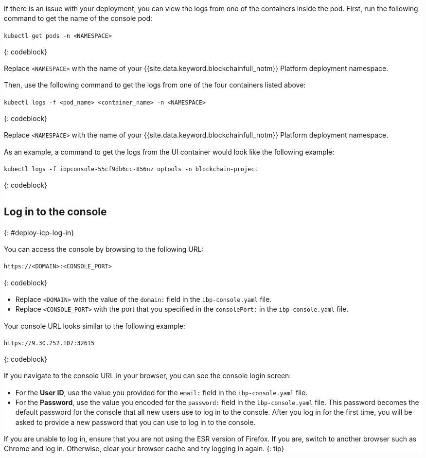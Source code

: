 If there is an issue with your deployment, you can view the logs from one of the containers inside the pod. First, run the following command to get the name of the console pod:
```
kubectl get pods -n <NAMESPACE>
```
{: codeblock}

Replace `<NAMESPACE>` with the name of your {{site.data.keyword.blockchainfull_notm}} Platform deployment namespace.

Then, use the following command to get the logs from one of the four containers listed above:
```
kubectl logs -f <pod_name> <container_name> -n <NAMESPACE>
```
{: codeblock}

Replace `<NAMESPACE>` with the name of your {{site.data.keyword.blockchainfull_notm}} Platform deployment namespace.

As an example, a command to get the logs from the UI container would look like the following example:
```
kubectl logs -f ibpconsole-55cf9db6cc-856nz optools -n blockchain-project
```
{: codeblock}

## Log in to the console
{: #deploy-icp-log-in}

You can access the console by browsing to the following URL:
```
https://<DOMAIN>:<CONSOLE_PORT>
```
{: codeblock}

- Replace `<DOMAIN>` with the value of the `domain:` field in the `ibp-console.yaml` file.
- Replace `<CONSOLE_PORT>` with the port that you specified in the `consolePort:` in the `ibp-console.yaml` file.

Your console URL looks similar to the following example:
```
https://9.30.252.107:32615
```
{: codeblock}

If you navigate to the console URL in your browser, you can see the console login screen:
- For the **User ID**, use the value you provided for the `email:` field in the `ibp-console.yaml` file.
- For the **Password**, use the value you encoded for the `password:` field in the `ibp-console.yaml` file. This password becomes the default password for the console that all new users use to log in to the console. After you log in for the first time, you will be asked to provide a new password that you can use to log in to the console.

If you are unable to log in, ensure that you are not using the ESR version of Firefox. If you are, switch to another
browser such as Chrome and log in. Otherwise, clear your browser cache and try logging in again.
{: tip}
